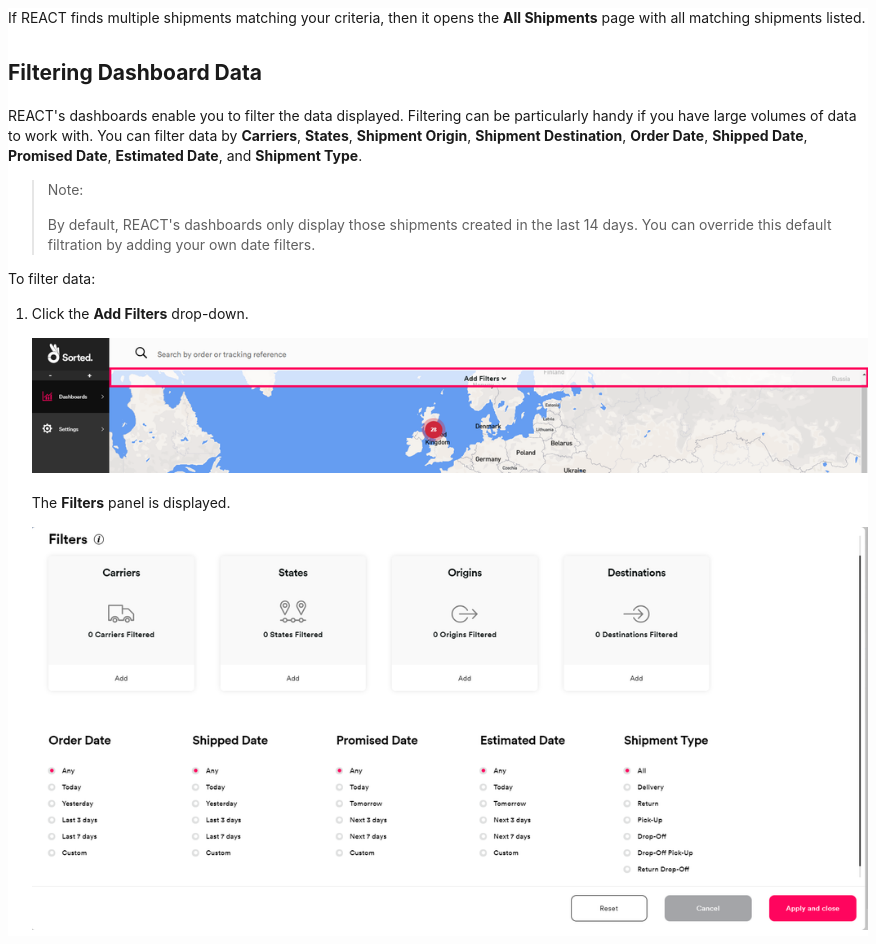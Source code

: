 If REACT finds multiple shipments matching your criteria, then it opens the **All Shipments** page with all matching shipments listed.

## Filtering Dashboard Data

REACT's dashboards enable you to filter the data displayed. Filtering can be particularly handy if you have large volumes of data to work with. You can filter data by **Carriers**, **States**, **Shipment Origin**, **Shipment Destination**, **Order Date**, **Shipped Date**, **Promised Date**, **Estimated Date**, and **Shipment Type**.

> <span class="note-header">Note:</span>
>
> By default, REACT's dashboards only display those shipments created in the last 14 days. You can override this default filtration by adding your own date filters.

To filter data:

1. Click the **Add Filters** drop-down. 

   ![filter-button](images/filter-button.png)

   The **Filters** panel is displayed.

   ![filter-panel](images/filter-panel.png)    
